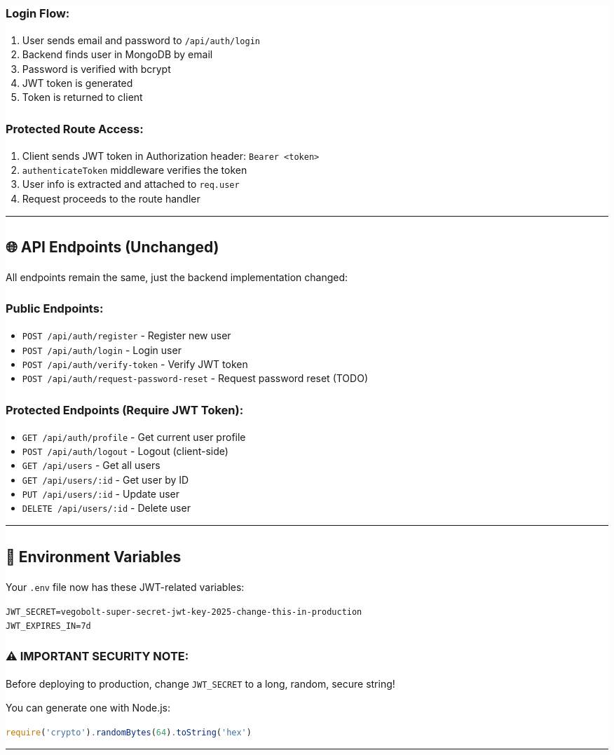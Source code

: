 ### Login Flow:
1. User sends email and password to `/api/auth/login`
2. Backend finds user in MongoDB by email
3. Password is verified with bcrypt
4. JWT token is generated
5. Token is returned to client

### Protected Route Access:
1. Client sends JWT token in Authorization header: `Bearer <token>`
2. `authenticateToken` middleware verifies the token
3. User info is extracted and attached to `req.user`
4. Request proceeds to the route handler

---

## 🌐 API Endpoints (Unchanged)

All endpoints remain the same, just the backend implementation changed:

### Public Endpoints:
- `POST /api/auth/register` - Register new user
- `POST /api/auth/login` - Login user
- `POST /api/auth/verify-token` - Verify JWT token
- `POST /api/auth/request-password-reset` - Request password reset (TODO)

### Protected Endpoints (Require JWT Token):
- `GET /api/auth/profile` - Get current user profile
- `POST /api/auth/logout` - Logout (client-side)
- `GET /api/users` - Get all users
- `GET /api/users/:id` - Get user by ID
- `PUT /api/users/:id` - Update user
- `DELETE /api/users/:id` - Delete user

---

## 🔑 Environment Variables

Your `.env` file now has these JWT-related variables:

```env
JWT_SECRET=vegobolt-super-secret-jwt-key-2025-change-this-in-production
JWT_EXPIRES_IN=7d
```

### ⚠️ IMPORTANT SECURITY NOTE:
Before deploying to production, change `JWT_SECRET` to a long, random, secure string!

You can generate one with Node.js:
```javascript
require('crypto').randomBytes(64).toString('hex')
```

---